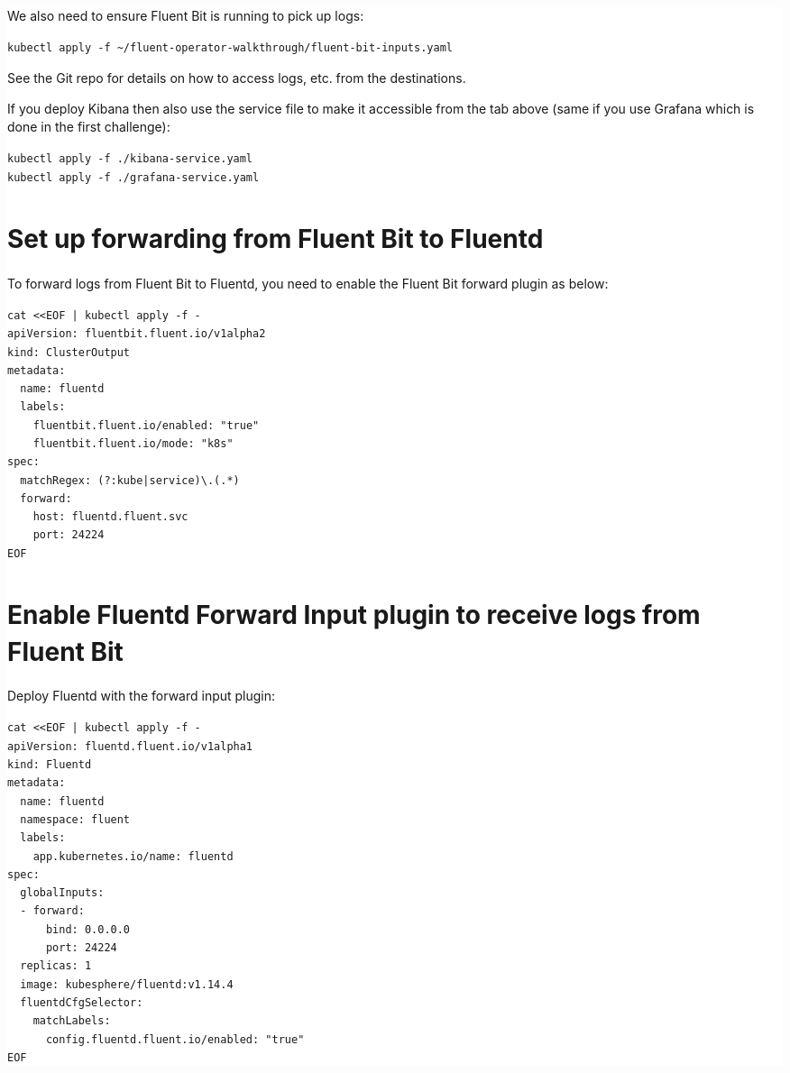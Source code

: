 We also need to ensure Fluent Bit is running to pick up logs:
```shell
kubectl apply -f ~/fluent-operator-walkthrough/fluent-bit-inputs.yaml
```

See the Git repo for details on how to access logs, etc. from the destinations.

If you deploy Kibana then also use the service file to make it accessible from the tab above (same if you use Grafana which is done in the first challenge):

```shell
kubectl apply -f ./kibana-service.yaml
kubectl apply -f ./grafana-service.yaml
```

Set up forwarding from Fluent Bit to Fluentd
============================================

To forward logs from Fluent Bit to Fluentd, you need to enable the Fluent Bit forward plugin as below:

```shell
cat <<EOF | kubectl apply -f -
apiVersion: fluentbit.fluent.io/v1alpha2
kind: ClusterOutput
metadata:
  name: fluentd
  labels:
    fluentbit.fluent.io/enabled: "true"
    fluentbit.fluent.io/mode: "k8s"
spec:
  matchRegex: (?:kube|service)\.(.*)
  forward:
    host: fluentd.fluent.svc
    port: 24224
EOF
```

Enable Fluentd Forward Input plugin to receive logs from Fluent Bit
===================================================================

Deploy Fluentd with the forward input plugin:

```shell
cat <<EOF | kubectl apply -f -
apiVersion: fluentd.fluent.io/v1alpha1
kind: Fluentd
metadata:
  name: fluentd
  namespace: fluent
  labels:
    app.kubernetes.io/name: fluentd
spec:
  globalInputs:
  - forward:
      bind: 0.0.0.0
      port: 24224
  replicas: 1
  image: kubesphere/fluentd:v1.14.4
  fluentdCfgSelector:
    matchLabels:
      config.fluentd.fluent.io/enabled: "true"
EOF
```
